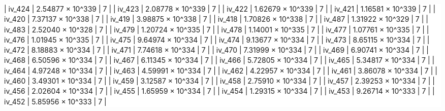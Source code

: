 | iv_424 | 2.54877 × 10^339 | 7 |
| iv_423 | 2.08778 × 10^339 | 7 |
| iv_422 | 1.62679 × 10^339 | 7 |
| iv_421 | 1.16581 × 10^339 | 7 |
| iv_420 | 7.37137 × 10^338 | 7 |
| iv_419 | 3.98875 × 10^338 | 7 |
| iv_418 | 1.70826 × 10^338 | 7 |
| iv_487 | 1.31922 × 10^329 | 7 |
| iv_483 | 2.52040 × 10^328 | 7 |
| iv_479 | 1.20724 × 10^335 | 7 |
| iv_478 | 1.14001 × 10^335 | 7 |
| iv_477 | 1.07761 × 10^335 | 7 |
| iv_476 | 1.01945 × 10^335 | 7 |
| iv_475 | 9.64974 × 10^334 | 7 |
| iv_474 | 9.13677 × 10^334 | 7 |
| iv_473 | 8.65115 × 10^334 | 7 |
| iv_472 | 8.18883 × 10^334 | 7 |
| iv_471 | 7.74618 × 10^334 | 7 |
| iv_470 | 7.31999 × 10^334 | 7 |
| iv_469 | 6.90741 × 10^334 | 7 |
| iv_468 | 6.50596 × 10^334 | 7 |
| iv_467 | 6.11345 × 10^334 | 7 |
| iv_466 | 5.72805 × 10^334 | 7 |
| iv_465 | 5.34817 × 10^334 | 7 |
| iv_464 | 4.97248 × 10^334 | 7 |
| iv_463 | 4.59991 × 10^334 | 7 |
| iv_462 | 4.22957 × 10^334 | 7 |
| iv_461 | 3.86078 × 10^334 | 7 |
| iv_460 | 3.49301 × 10^334 | 7 |
| iv_459 | 3.12587 × 10^334 | 7 |
| iv_458 | 2.75910 × 10^334 | 7 |
| iv_457 | 2.39253 × 10^334 | 7 |
| iv_456 | 2.02604 × 10^334 | 7 |
| iv_455 | 1.65959 × 10^334 | 7 |
| iv_454 | 1.29315 × 10^334 | 7 |
| iv_453 | 9.26714 × 10^333 | 7 |
| iv_452 | 5.85956 × 10^333 | 7 |
